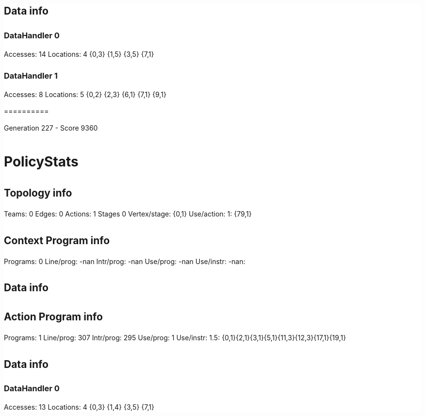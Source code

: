 ## Data info

### DataHandler 0
Accesses:	14
Locations:	4
{0,3} {1,5} {3,5} {7,1} 

### DataHandler 1
Accesses:	8
Locations:	5
{0,2} {2,3} {6,1} {7,1} {9,1} 


==========

Generation 227 - Score 9360

# PolicyStats
## Topology info
Teams:		0
Edges:		0
Actions:	1
Stages		0
Vertex/stage:	{0,1} 
Use/action:	1: {79,1} 

## Context Program info
Programs:	0
Line/prog:	-nan
Intr/prog:	-nan
Use/prog:	-nan
Use/instr:	-nan: 

## Data info


## Action Program info
Programs:	1
Line/prog:	307
Intr/prog:	295
Use/prog:	1
Use/instr:	1.5: {0,1}{2,1}{3,1}{5,1}{11,3}{12,3}{17,1}{19,1}

## Data info

### DataHandler 0
Accesses:	13
Locations:	4
{0,3} {1,4} {3,5} {7,1} 
